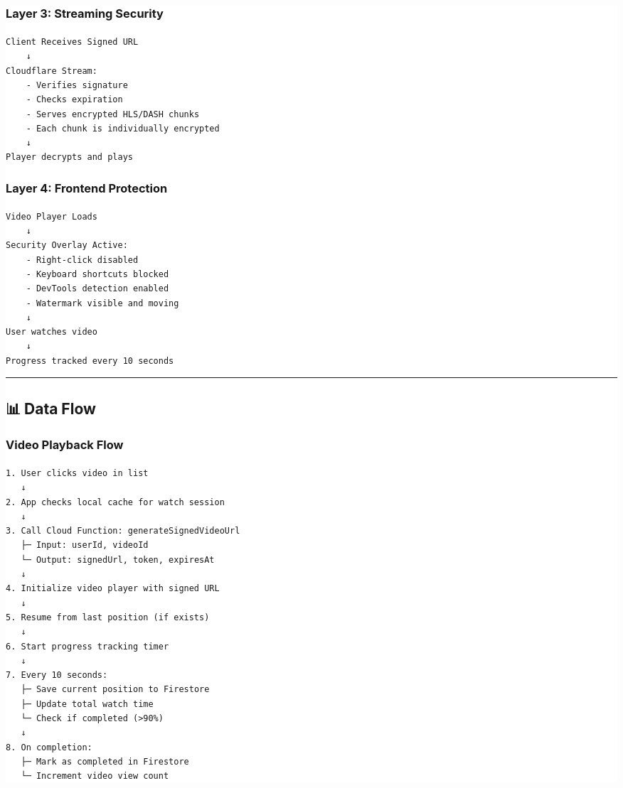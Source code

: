 ### Layer 3: Streaming Security
```
Client Receives Signed URL
    ↓
Cloudflare Stream:
    - Verifies signature
    - Checks expiration
    - Serves encrypted HLS/DASH chunks
    - Each chunk is individually encrypted
    ↓
Player decrypts and plays
```

### Layer 4: Frontend Protection
```
Video Player Loads
    ↓
Security Overlay Active:
    - Right-click disabled
    - Keyboard shortcuts blocked
    - DevTools detection enabled
    - Watermark visible and moving
    ↓
User watches video
    ↓
Progress tracked every 10 seconds
```

---

## 📊 Data Flow

### Video Playback Flow
```
1. User clicks video in list
   ↓
2. App checks local cache for watch session
   ↓
3. Call Cloud Function: generateSignedVideoUrl
   ├─ Input: userId, videoId
   └─ Output: signedUrl, token, expiresAt
   ↓
4. Initialize video player with signed URL
   ↓
5. Resume from last position (if exists)
   ↓
6. Start progress tracking timer
   ↓
7. Every 10 seconds:
   ├─ Save current position to Firestore
   ├─ Update total watch time
   └─ Check if completed (>90%)
   ↓
8. On completion:
   ├─ Mark as completed in Firestore
   └─ Increment video view count
```
